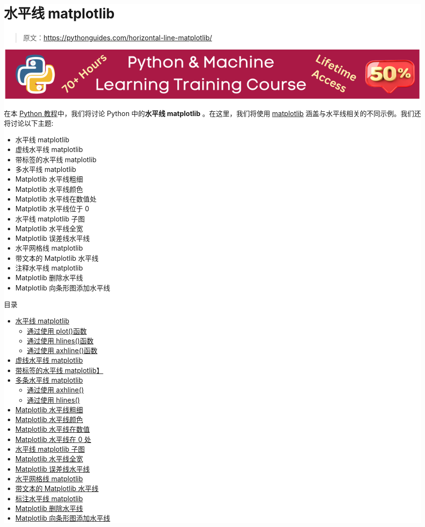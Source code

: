 # 水平线 matplotlib

> 原文：<https://pythonguides.com/horizontal-line-matplotlib/>

[![Python & Machine Learning training courses](img/49ec9c6da89a04c9f45bab643f8c765c.png)](https://sharepointsky.teachable.com/p/python-and-machine-learning-training-course)

在本 [Python 教程](https://pythonguides.com/learn-python/)中，我们将讨论 Python 中的**水平线 matplotlib** 。在这里，我们将使用 [matplotlib](https://pythonguides.com/what-is-matplotlib/) 涵盖与水平线相关的不同示例。我们还将讨论以下主题:

*   水平线 matplotlib
*   虚线水平线 matplotlib
*   带标签的水平线 matplotlib
*   多水平线 matplotlib
*   Matplotlib 水平线粗细
*   Matplotlib 水平线颜色
*   Matplotlib 水平线在数值处
*   Matplotlib 水平线位于 0
*   水平线 matplotlib 子图
*   Matplotlib 水平线全宽
*   Matplotlib 误差线水平线
*   水平网格线 matplotlib
*   带文本的 Matplotlib 水平线
*   注释水平线 matplotlib
*   Matplotlib 删除水平线
*   Matplotlib 向条形图添加水平线

目录

[](#)

*   [水平线 matplotlib](#Horizontal_line_matplotlib "Horizontal line matplotlib")
    *   [通过使用 plot()函数](#By_using_plot_function "By using plot() function")
    *   [通过使用 hlines()函数](#By_using_hlines_function "By using hlines() function")
    *   [通过使用 axhline()函数](#By_using_axhline_function "By using axhline() function")
*   [虚线水平线 matplotlib](#Dotted_horizontal_line_matplotlib "Dotted horizontal line matplotlib")
*   [带标签的水平线 matplotlib】](#Horizontal_line_matplotlib_with_label "Horizontal line matplotlib with label")
*   [多条水平线 matplotlib](#Multiple_horizontal_line_matplotlib "Multiple horizontal line matplotlib")
    *   [通过使用 axhline()](#By_using_axhline "By using axhline()")
    *   [通过使用 hlines()](#By_using_hlines "By using hlines()")
*   [Matplotlib 水平线粗细](#Matplotlib_horizontal_line_thickness "Matplotlib horizontal line thickness")
*   [Matplotlib 水平线颜色](#Matplotlib_horizontal_line_color "Matplotlib horizontal line color")
*   [Matplotlib 水平线在数值](#Matplotlib_horizontal_line_at_value "Matplotlib horizontal line at value")
*   [Matplotlib 水平线在 0 处](#Matplotlib_horizontal_line_at_0 "Matplotlib horizontal line at 0")
*   [水平线 matplotlib 子图](#Horizontal_line_matplotlib_subplot "Horizontal line matplotlib subplot")
*   [Matplotlib 水平线全宽](#Matplotlib_horizontal_line_full_width "Matplotlib horizontal line full width")
*   [Matplotlib 误差线水平线](#Matplotlib_errorbar_horizontal_line "Matplotlib errorbar horizontal line")
*   [水平网格线 matplotlib](#Horizontal_grid_lines_matplotlib "Horizontal grid lines matplotlib")
*   [带文本的 Matplotlib 水平线](#Matplotlib_horizontal_line_with_text "Matplotlib horizontal line with text")
*   [标注水平线 matplotlib](#Annotate_horizontal_line_matplotlib "Annotate horizontal line matplotlib")
*   [Matplotlib 删除水平线](#Matplotlib_remove_horizontal_line "Matplotlib remove horizontal line")
*   [Matplotlib 向条形图添加水平线](#Matplotlib_add_horizontal_line_to_bar_chart "Matplotlib add horizontal line to bar chart")
